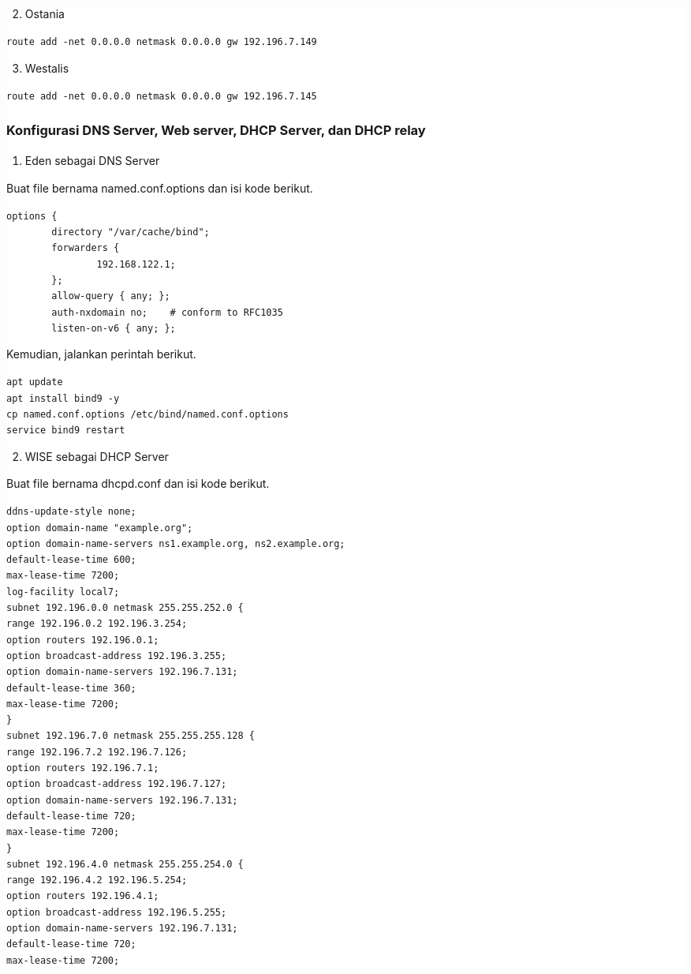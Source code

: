 2. Ostania
```
route add -net 0.0.0.0 netmask 0.0.0.0 gw 192.196.7.149
```

3. Westalis
```
route add -net 0.0.0.0 netmask 0.0.0.0 gw 192.196.7.145
```

### Konfigurasi DNS Server, Web server, DHCP Server, dan DHCP relay
1. Eden sebagai DNS Server

Buat file bernama named.conf.options dan isi kode berikut.
```
options {
        directory "/var/cache/bind";
        forwarders {
                192.168.122.1;
        };
        allow-query { any; };
        auth-nxdomain no;    # conform to RFC1035
        listen-on-v6 { any; };
```

Kemudian, jalankan perintah berikut.
```
apt update
apt install bind9 -y
cp named.conf.options /etc/bind/named.conf.options
service bind9 restart
```

2. WISE sebagai DHCP Server

Buat file bernama dhcpd.conf dan isi kode berikut.
```
ddns-update-style none;
option domain-name "example.org";
option domain-name-servers ns1.example.org, ns2.example.org;
default-lease-time 600;
max-lease-time 7200;
log-facility local7;
subnet 192.196.0.0 netmask 255.255.252.0 {
range 192.196.0.2 192.196.3.254;
option routers 192.196.0.1;
option broadcast-address 192.196.3.255;
option domain-name-servers 192.196.7.131;
default-lease-time 360;
max-lease-time 7200;
}
subnet 192.196.7.0 netmask 255.255.255.128 {
range 192.196.7.2 192.196.7.126;
option routers 192.196.7.1;
option broadcast-address 192.196.7.127;
option domain-name-servers 192.196.7.131;
default-lease-time 720;
max-lease-time 7200;
}
subnet 192.196.4.0 netmask 255.255.254.0 {
range 192.196.4.2 192.196.5.254;
option routers 192.196.4.1;
option broadcast-address 192.196.5.255;
option domain-name-servers 192.196.7.131;
default-lease-time 720;
max-lease-time 7200;
```